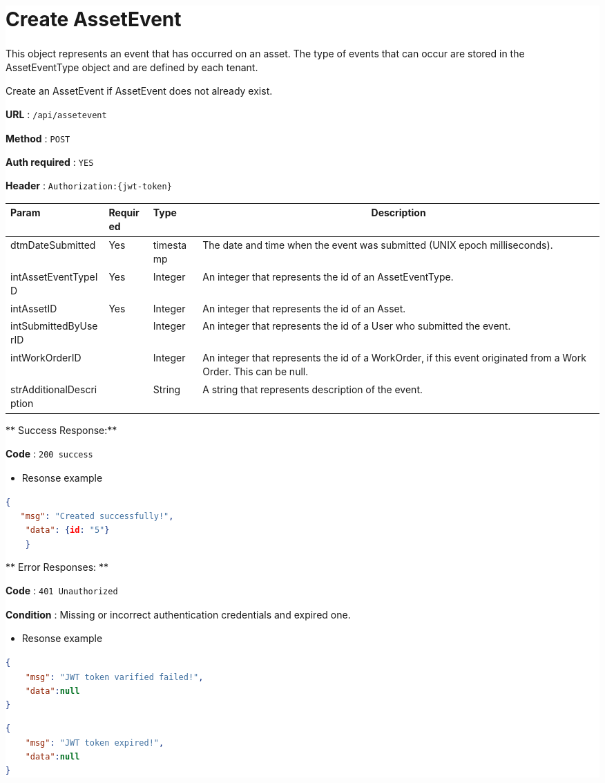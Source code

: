 # Create AssetEvent
This object represents an event that has occurred on an asset. The type of events that can occur are stored in the AssetEventType object and are defined by each tenant.

Create an AssetEvent if  AssetEvent does not already exist.

**URL** : `/api/assetevent`

**Method** : `POST`

**Auth required** : `YES`

**Header** : `Authorization:{jwt-token}`

| Param      | Required  | Type     | Description     | 
| :------------- | :----------- |:----------- |----------- |
|  dtmDateSubmitted | Yes  |timestamp     | The date and time when the event was submitted (UNIX epoch milliseconds).|
|  intAssetEventTypeID | Yes | Integer     | An integer that represents the id of an AssetEventType.|
|  intAssetID | Yes | Integer     |An integer that represents the id of an Asset.|
|  intSubmittedByUserID |  | Integer     |An integer that represents the id of a User who submitted the event.|
|  intWorkOrderID |  | Integer     |An integer that represents the id of a WorkOrder, if this event originated from a Work Order. This can be null.|
|  strAdditionalDescription |  | String     |A string that represents description of the event.|

** Success Response:**

**Code** : `200 success`

* Resonse example 

```json
{
   "msg": "Created successfully!",
    "data": {id: "5"}
    }
```

** Error Responses: **

**Code** : `401 Unauthorized`

**Condition** : Missing or incorrect authentication credentials and expired one.

* Resonse example

```json
{
    "msg": "JWT token varified failed!",
    "data":null
}
```

```json
{
    "msg": "JWT token expired!",
    "data":null
}
```
